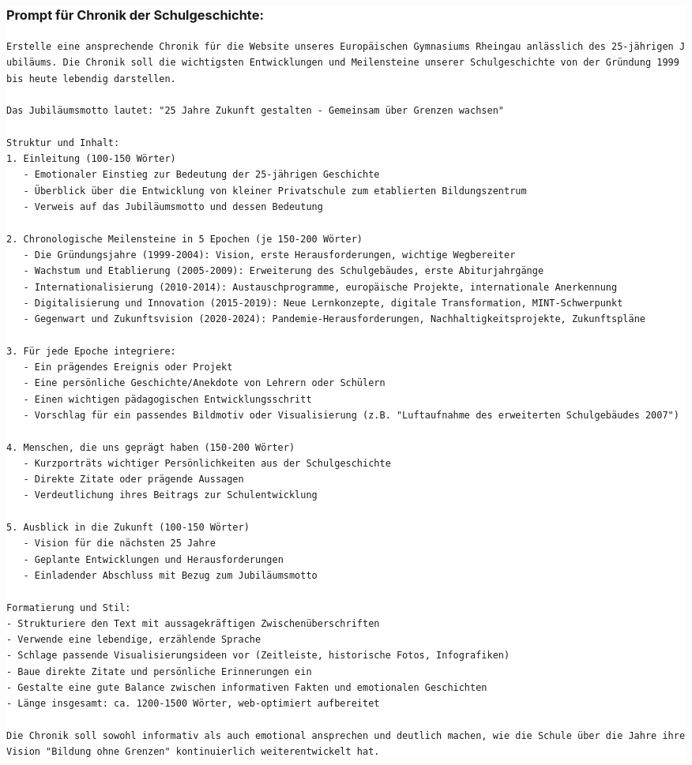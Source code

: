 ### Prompt für Chronik der Schulgeschichte:

```
Erstelle eine ansprechende Chronik für die Website unseres Europäischen Gymnasiums Rheingau anlässlich des 25-jährigen Jubiläums. Die Chronik soll die wichtigsten Entwicklungen und Meilensteine unserer Schulgeschichte von der Gründung 1999 bis heute lebendig darstellen.

Das Jubiläumsmotto lautet: "25 Jahre Zukunft gestalten - Gemeinsam über Grenzen wachsen"

Struktur und Inhalt:
1. Einleitung (100-150 Wörter)
   - Emotionaler Einstieg zur Bedeutung der 25-jährigen Geschichte
   - Überblick über die Entwicklung von kleiner Privatschule zum etablierten Bildungszentrum
   - Verweis auf das Jubiläumsmotto und dessen Bedeutung

2. Chronologische Meilensteine in 5 Epochen (je 150-200 Wörter)
   - Die Gründungsjahre (1999-2004): Vision, erste Herausforderungen, wichtige Wegbereiter
   - Wachstum und Etablierung (2005-2009): Erweiterung des Schulgebäudes, erste Abiturjahrgänge
   - Internationalisierung (2010-2014): Austauschprogramme, europäische Projekte, internationale Anerkennung
   - Digitalisierung und Innovation (2015-2019): Neue Lernkonzepte, digitale Transformation, MINT-Schwerpunkt
   - Gegenwart und Zukunftsvision (2020-2024): Pandemie-Herausforderungen, Nachhaltigkeitsprojekte, Zukunftspläne

3. Für jede Epoche integriere:
   - Ein prägendes Ereignis oder Projekt
   - Eine persönliche Geschichte/Anekdote von Lehrern oder Schülern
   - Einen wichtigen pädagogischen Entwicklungsschritt
   - Vorschlag für ein passendes Bildmotiv oder Visualisierung (z.B. "Luftaufnahme des erweiterten Schulgebäudes 2007")

4. Menschen, die uns geprägt haben (150-200 Wörter)
   - Kurzporträts wichtiger Persönlichkeiten aus der Schulgeschichte
   - Direkte Zitate oder prägende Aussagen
   - Verdeutlichung ihres Beitrags zur Schulentwicklung

5. Ausblick in die Zukunft (100-150 Wörter)
   - Vision für die nächsten 25 Jahre
   - Geplante Entwicklungen und Herausforderungen
   - Einladender Abschluss mit Bezug zum Jubiläumsmotto

Formatierung und Stil:
- Strukturiere den Text mit aussagekräftigen Zwischenüberschriften
- Verwende eine lebendige, erzählende Sprache
- Schlage passende Visualisierungsideen vor (Zeitleiste, historische Fotos, Infografiken)
- Baue direkte Zitate und persönliche Erinnerungen ein
- Gestalte eine gute Balance zwischen informativen Fakten und emotionalen Geschichten
- Länge insgesamt: ca. 1200-1500 Wörter, web-optimiert aufbereitet

Die Chronik soll sowohl informativ als auch emotional ansprechen und deutlich machen, wie die Schule über die Jahre ihre Vision "Bildung ohne Grenzen" kontinuierlich weiterentwickelt hat.
```
